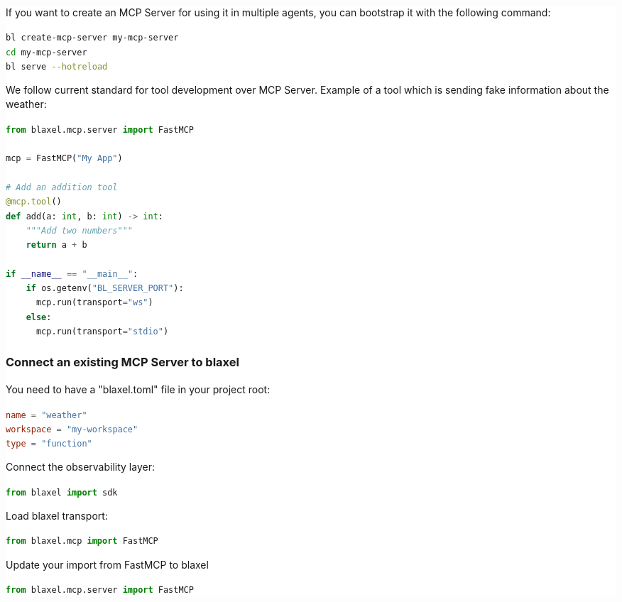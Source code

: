 If you want to create an MCP Server for using it in multiple agents, you can bootstrap it with the following command:

```bash
bl create-mcp-server my-mcp-server
cd my-mcp-server
bl serve --hotreload
```

We follow current standard for tool development over MCP Server.
Example of a tool which is sending fake information about the weather:

```python
from blaxel.mcp.server import FastMCP

mcp = FastMCP("My App")

# Add an addition tool
@mcp.tool()
def add(a: int, b: int) -> int:
    """Add two numbers"""
    return a + b

if __name__ == "__main__":
    if os.getenv("BL_SERVER_PORT"):
      mcp.run(transport="ws")
    else:
      mcp.run(transport="stdio")


```

### Connect an existing MCP Server to blaxel

You need to have a "blaxel.toml" file in your project root:

```toml
name = "weather"
workspace = "my-workspace"
type = "function"
```

Connect the observability layer:

```python
from blaxel import sdk
```

Load blaxel transport:

```python
from blaxel.mcp import FastMCP
```

Update your import from FastMCP to blaxel

```python
from blaxel.mcp.server import FastMCP
```
